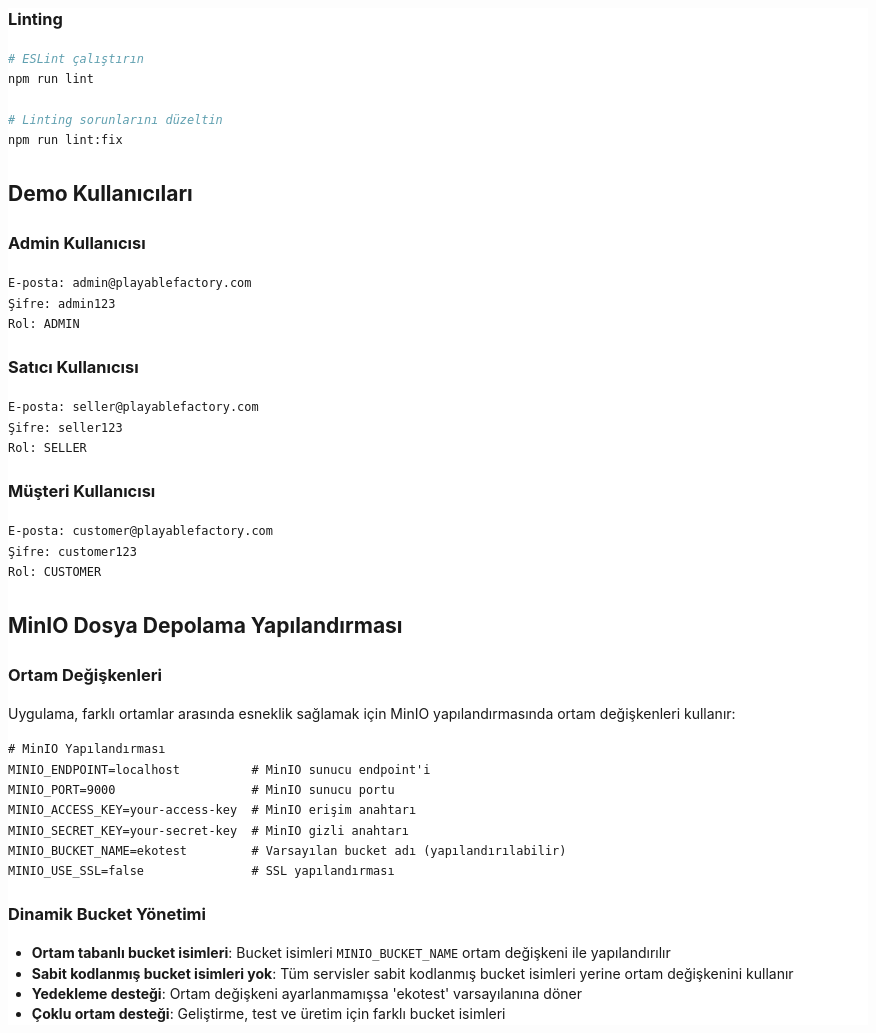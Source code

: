 ### Linting
```bash
# ESLint çalıştırın
npm run lint

# Linting sorunlarını düzeltin
npm run lint:fix
```

## Demo Kullanıcıları

### Admin Kullanıcısı
```
E-posta: admin@playablefactory.com
Şifre: admin123
Rol: ADMIN
```

### Satıcı Kullanıcısı
```
E-posta: seller@playablefactory.com
Şifre: seller123
Rol: SELLER
```

### Müşteri Kullanıcısı
```
E-posta: customer@playablefactory.com
Şifre: customer123
Rol: CUSTOMER
```

## MinIO Dosya Depolama Yapılandırması

### Ortam Değişkenleri
Uygulama, farklı ortamlar arasında esneklik sağlamak için MinIO yapılandırmasında ortam değişkenleri kullanır:

```env
# MinIO Yapılandırması
MINIO_ENDPOINT=localhost          # MinIO sunucu endpoint'i
MINIO_PORT=9000                   # MinIO sunucu portu
MINIO_ACCESS_KEY=your-access-key  # MinIO erişim anahtarı
MINIO_SECRET_KEY=your-secret-key  # MinIO gizli anahtarı
MINIO_BUCKET_NAME=ekotest         # Varsayılan bucket adı (yapılandırılabilir)
MINIO_USE_SSL=false               # SSL yapılandırması
```

### Dinamik Bucket Yönetimi
- **Ortam tabanlı bucket isimleri**: Bucket isimleri `MINIO_BUCKET_NAME` ortam değişkeni ile yapılandırılır
- **Sabit kodlanmış bucket isimleri yok**: Tüm servisler sabit kodlanmış bucket isimleri yerine ortam değişkenini kullanır
- **Yedekleme desteği**: Ortam değişkeni ayarlanmamışsa 'ekotest' varsayılanına döner
- **Çoklu ortam desteği**: Geliştirme, test ve üretim için farklı bucket isimleri
